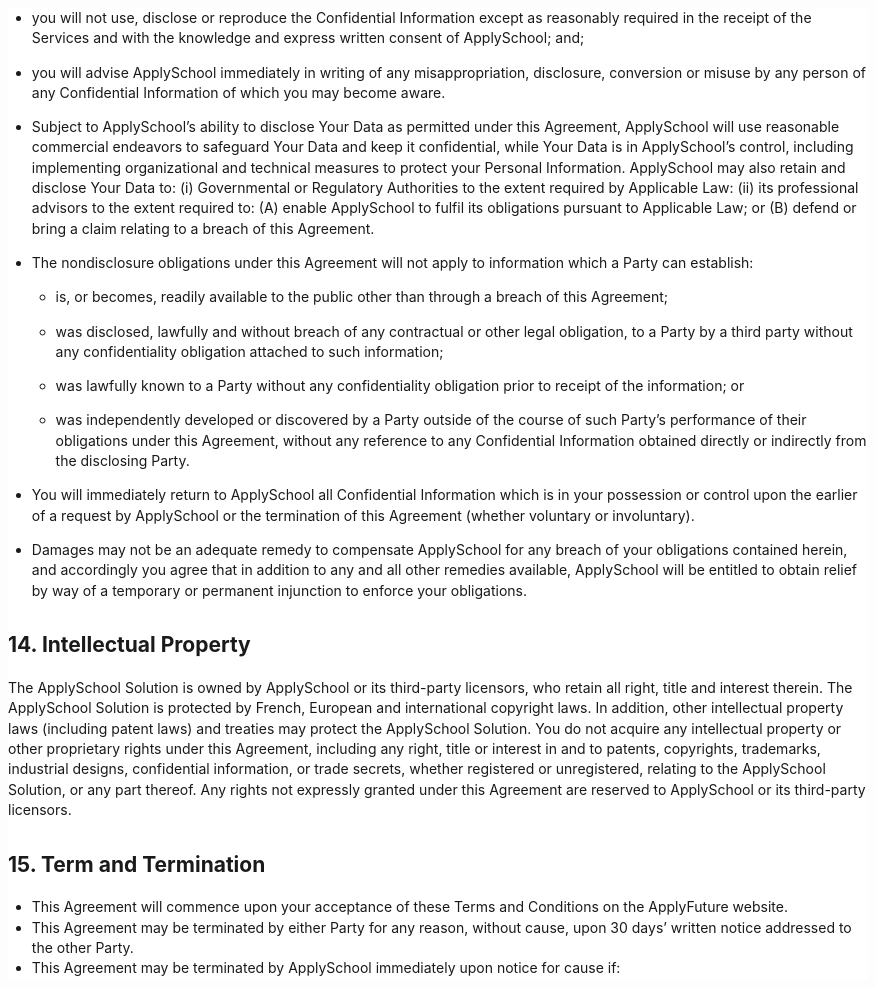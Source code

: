   - you will not use, disclose or reproduce the Confidential Information except as reasonably required in the receipt of the Services and with the knowledge and express written consent of ApplySchool; and;

  - you will advise ApplySchool immediately in writing of any misappropriation, disclosure, conversion or misuse by any person of any Confidential Information of which you may become aware.

- Subject to ApplySchool’s ability to disclose Your Data as permitted under this Agreement, ApplySchool will use reasonable commercial endeavors to safeguard Your Data and keep it confidential, while Your Data is in ApplySchool’s control, including implementing organizational and technical measures to protect your Personal Information. ApplySchool may also retain and disclose Your Data to: (i) Governmental or Regulatory Authorities to the extent required by Applicable Law: (ii) its professional advisors to the extent required to: (A) enable ApplySchool to fulfil its obligations pursuant to Applicable Law; or (B) defend or bring a claim relating to a breach of this Agreement.
- The nondisclosure obligations under this Agreement will not apply to information which a Party can establish:

  - is, or becomes, readily available to the public other than through a breach of this Agreement;

  - was disclosed, lawfully and without breach of any contractual or other legal obligation, to a Party by a third party without any confidentiality obligation attached to such information;

  - was lawfully known to a Party without any confidentiality obligation prior to receipt of the information; or

  - was independently developed or discovered by a Party outside of the course of such Party’s performance of their obligations under this Agreement, without any reference to any Confidential Information obtained directly or indirectly from the disclosing Party.

- You will immediately return to ApplySchool all Confidential Information which is in your possession or control upon the earlier of a request by ApplySchool or the termination of this Agreement (whether voluntary or involuntary).
- Damages may not be an adequate remedy to compensate ApplySchool for any breach of your obligations contained herein, and accordingly you agree that in addition to any and all other remedies available, ApplySchool will be entitled to obtain relief by way of a temporary or permanent injunction to enforce your obligations.

## 14. Intellectual Property

The ApplySchool Solution is owned by ApplySchool or its third-party licensors, who retain all right, title and interest therein. The ApplySchool Solution is protected by French, European and international copyright laws. In addition, other intellectual property laws (including patent laws) and treaties may protect the ApplySchool Solution. You do not acquire any intellectual property or other proprietary rights under this Agreement, including any right, title or interest in and to patents, copyrights, trademarks, industrial designs, confidential information, or trade secrets, whether registered or unregistered, relating to the ApplySchool Solution, or any part thereof. Any rights not expressly granted under this Agreement are reserved to ApplySchool or its third-party licensors.

## 15. Term and Termination

- This Agreement will commence upon your acceptance of these Terms and Conditions on the ApplyFuture website.
- This Agreement may be terminated by either Party for any reason, without cause, upon 30 days’ written notice addressed to the other Party.
- This Agreement may be terminated by ApplySchool immediately upon notice for cause if:

